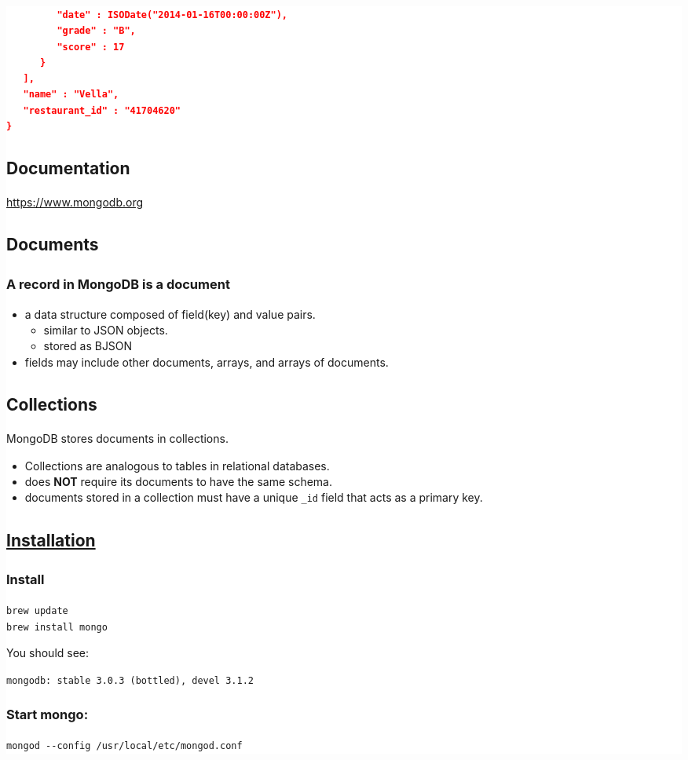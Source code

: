 ``` json
         "date" : ISODate("2014-01-16T00:00:00Z"),
         "grade" : "B",
         "score" : 17
      }
   ],
   "name" : "Vella",
   "restaurant_id" : "41704620"
}
```

## Documentation

https://www.mongodb.org



## Documents

### A record in MongoDB is a document

- a data structure composed of field(key) and value pairs.
  - similar to JSON objects.
  - stored as BJSON
- fields may include other documents, arrays, and arrays of documents.

## Collections

MongoDB stores documents in collections.

- Collections are analogous to tables in relational databases.
- does **NOT** require its documents to have the same schema.
- documents stored in a collection must have a unique `_id` field that acts as a primary key.

## [Installation](https://docs.mongodb.org/getting-started/shell/tutorial/install-mongodb-on-os-x/)

### Install

```
brew update
brew install mongo
```

You should see:
```
mongodb: stable 3.0.3 (bottled), devel 3.1.2
```

### Start mongo:

```
mongod --config /usr/local/etc/mongod.conf
```
